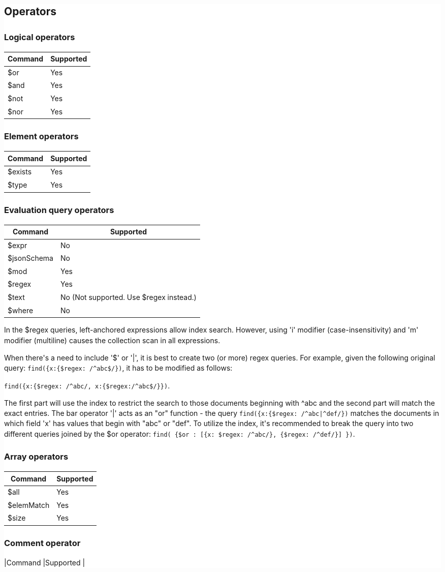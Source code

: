 ## Operators

### Logical operators

|Command  |Supported |
|---------|---------|
|$or    |    Yes|
|$and    |    Yes|
|$not    |    Yes|
|$nor    |    Yes| 

### Element operators

|Command  |Supported |
|---------|---------|
|$exists|    Yes|
|$type    |    Yes|

### Evaluation query operators

|Command  |Supported |
|---------|---------|
|$expr    |    No|
|$jsonSchema    |    No|
|$mod    |    Yes|
|$regex |    Yes|
|$text    | No (Not supported. Use $regex instead.)| 
|$where    |No| 

In the $regex queries, left-anchored expressions allow index search. However, using 'i' modifier (case-insensitivity) and 'm' modifier (multiline) causes the collection scan in all expressions.

When there's a need to include '$' or '|', it is best to create two (or more) regex queries. For example, given the following original query: ```find({x:{$regex: /^abc$/})```, it has to be modified as follows:

```find({x:{$regex: /^abc/, x:{$regex:/^abc$/}})```.

The first part will use the index to restrict the search to those documents beginning with ^abc and the second part will match the exact entries. The bar operator '|' acts as an "or" function - the query ```find({x:{$regex: /^abc|^def/})``` matches the documents in which field 'x' has values that begin with "abc" or "def". To utilize the index, it's recommended to break the query into two different queries joined by the $or operator: ```find( {$or : [{x: $regex: /^abc/}, {$regex: /^def/}] })```.

### Array operators

|Command  |Supported | 
|---------|---------|
| $all | Yes| 
| $elemMatch | Yes| 
| $size | Yes | 

### Comment operator

|Command  |Supported | 
```